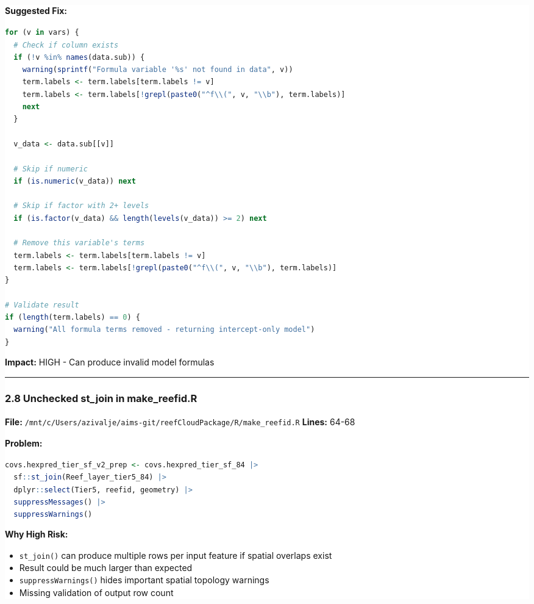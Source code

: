 **Suggested Fix:**
```r
for (v in vars) {
  # Check if column exists
  if (!v %in% names(data.sub)) {
    warning(sprintf("Formula variable '%s' not found in data", v))
    term.labels <- term.labels[term.labels != v]
    term.labels <- term.labels[!grepl(paste0("^f\\(", v, "\\b"), term.labels)]
    next
  }

  v_data <- data.sub[[v]]

  # Skip if numeric
  if (is.numeric(v_data)) next

  # Skip if factor with 2+ levels
  if (is.factor(v_data) && length(levels(v_data)) >= 2) next

  # Remove this variable's terms
  term.labels <- term.labels[term.labels != v]
  term.labels <- term.labels[!grepl(paste0("^f\\(", v, "\\b"), term.labels)]
}

# Validate result
if (length(term.labels) == 0) {
  warning("All formula terms removed - returning intercept-only model")
}
```

**Impact:** HIGH - Can produce invalid model formulas

---

### 2.8 Unchecked st_join in make_reefid.R

**File:** `/mnt/c/Users/azivalje/aims-git/reefCloudPackage/R/make_reefid.R`
**Lines:** 64-68

**Problem:**
```r
covs.hexpred_tier_sf_v2_prep <- covs.hexpred_tier_sf_84 |>
  sf::st_join(Reef_layer_tier5_84) |>
  dplyr::select(Tier5, reefid, geometry) |>
  suppressMessages() |>
  suppressWarnings()
```

**Why High Risk:**
- `st_join()` can produce multiple rows per input feature if spatial overlaps exist
- Result could be much larger than expected
- `suppressWarnings()` hides important spatial topology warnings
- Missing validation of output row count
